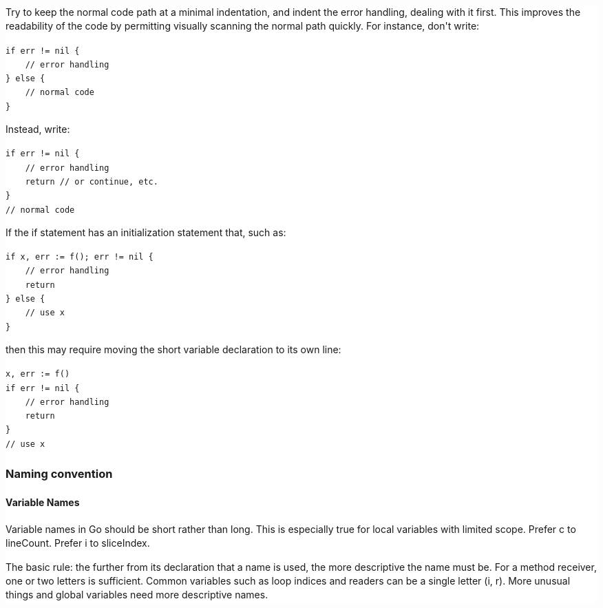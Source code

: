 Try to keep the normal code path at a minimal indentation, and indent the error handling, dealing with it first. This improves the readability of the code by permitting visually scanning the normal path quickly. For instance, don't write:

```golang
if err != nil {
    // error handling
} else {
    // normal code
}

```

Instead, write:

```golang
if err != nil {
    // error handling
    return // or continue, etc.
}
// normal code
```

If the if statement has an initialization statement that, such as:

```golang
if x, err := f(); err != nil {
    // error handling
    return
} else {
    // use x
}
```

then this may require moving the short variable declaration to its own line:

```golang
x, err := f()
if err != nil {
    // error handling
    return
}
// use x
```

### Naming convention

#### Variable Names

Variable names in Go should be short rather than long. This is especially true for local variables with limited scope. Prefer c to lineCount. Prefer i to sliceIndex.

The basic rule: the further from its declaration that a name is used, the more descriptive the name must be. For a method receiver, one or two letters is sufficient. Common variables such as loop indices and readers can be a single letter (i, r). More unusual things and global variables need more descriptive names.
